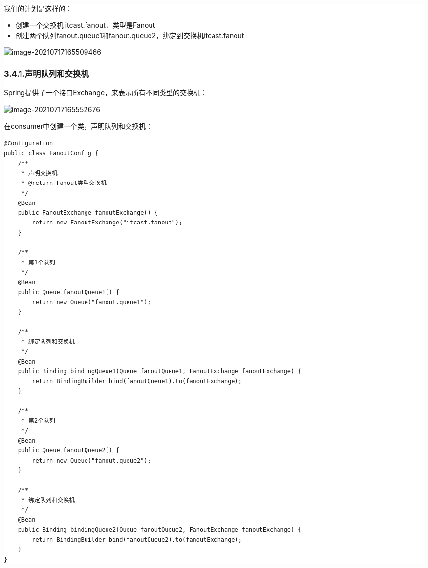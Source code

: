 我们的计划是这样的：

- 创建一个交换机 itcast.fanout，类型是Fanout
- 创建两个队列fanout.queue1和fanout.queue2，绑定到交换机itcast.fanout

![image-20210717165509466](https://gitee.com/wzywzyaaa/abcdefg/raw/master/image-20210717165509466.png)

### 3.4.1.声明队列和交换机

Spring提供了一个接口Exchange，来表示所有不同类型的交换机：

![image-20210717165552676](https://gitee.com/wzywzyaaa/abcdefg/raw/master/image-20210717165552676.png)

在consumer中创建一个类，声明队列和交换机：

```
@Configuration
public class FanoutConfig {
    /**
     * 声明交换机
     * @return Fanout类型交换机
     */
    @Bean
    public FanoutExchange fanoutExchange() {
        return new FanoutExchange("itcast.fanout");
    }

    /**
     * 第1个队列
     */
    @Bean
    public Queue fanoutQueue1() {
        return new Queue("fanout.queue1");
    }

    /**
     * 绑定队列和交换机
     */
    @Bean
    public Binding bindingQueue1(Queue fanoutQueue1, FanoutExchange fanoutExchange) {
        return BindingBuilder.bind(fanoutQueue1).to(fanoutExchange);
    }

    /**
     * 第2个队列
     */
    @Bean
    public Queue fanoutQueue2() {
        return new Queue("fanout.queue2");
    }

    /**
     * 绑定队列和交换机
     */
    @Bean
    public Binding bindingQueue2(Queue fanoutQueue2, FanoutExchange fanoutExchange) {
        return BindingBuilder.bind(fanoutQueue2).to(fanoutExchange);
    }
}
```
